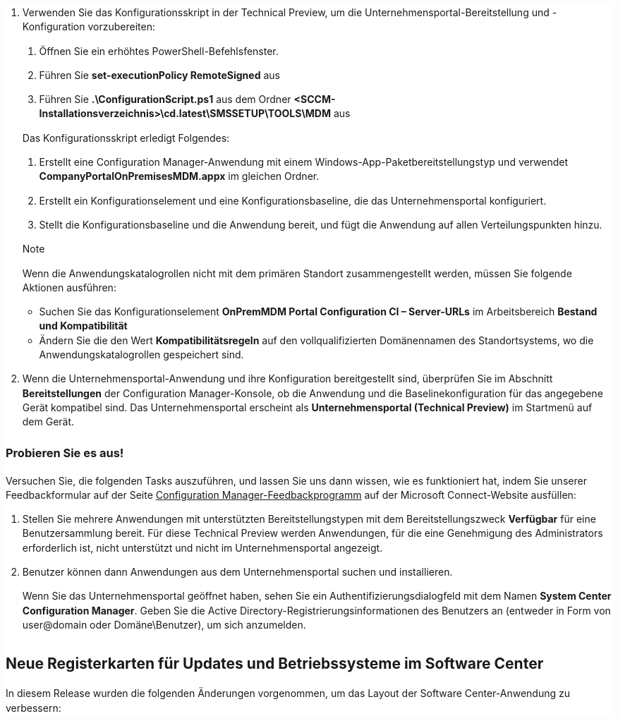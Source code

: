 1.  Verwenden Sie das Konfigurationsskript in der Technical Preview, um die Unternehmensportal-Bereitstellung und -Konfiguration vorzubereiten:  

    1.  Öffnen Sie ein erhöhtes PowerShell-Befehlsfenster.  

    2.  Führen Sie **set-executionPolicy RemoteSigned** aus  

    3.  Führen Sie **.\ConfigurationScript.ps1** aus dem Ordner **&lt;SCCM-Installationsverzeichnis\>\cd.latest\SMSSETUP\TOOLS\MDM** aus  

     Das Konfigurationsskript erledigt Folgendes:  

    1.  Erstellt eine Configuration Manager-Anwendung mit einem Windows-App-Paketbereitstellungstyp und verwendet **CompanyPortalOnPremisesMDM.appx** im gleichen Ordner.  

    2.  Erstellt ein Konfigurationselement und eine Konfigurationsbaseline, die das Unternehmensportal konfiguriert.  

    3.  Stellt die Konfigurationsbaseline und die Anwendung bereit, und fügt die Anwendung auf allen Verteilungspunkten hinzu.  

    > [!NOTE]  
    >  Wenn die Anwendungskatalogrollen nicht mit dem primären Standort zusammengestellt werden, müssen Sie folgende Aktionen ausführen:  
    >   
    >  -   Suchen Sie das Konfigurationselement **OnPremMDM Portal Configuration CI – Server-URLs** im Arbeitsbereich **Bestand und Kompatibilität**  
    > -   Ändern Sie die den Wert **Kompatibilitätsregeln** auf den vollqualifizierten Domänennamen des Standortsystems, wo die Anwendungskatalogrollen gespeichert sind.  

2.  Wenn die Unternehmensportal-Anwendung und ihre Konfiguration bereitgestellt sind, überprüfen Sie im Abschnitt **Bereitstellungen** der Configuration Manager-Konsole, ob die Anwendung und die Baselinekonfiguration für das angegebene Gerät kompatibel sind. Das Unternehmensportal erscheint als **Unternehmensportal (Technical Preview)** im Startmenü auf dem Gerät.  

### <a name="try-it-out"></a>Probieren Sie es aus!  
 Versuchen Sie, die folgenden Tasks auszuführen, und lassen Sie uns dann wissen, wie es funktioniert hat, indem Sie unserer Feedbackformular auf der Seite [Configuration Manager-Feedbackprogramm](https://connect.microsoft.com/ConfigurationManagervnext/ConfigMgr%20Customer%20Feedback) auf der Microsoft Connect-Website ausfüllen:  

1.  Stellen Sie mehrere Anwendungen mit unterstützten Bereitstellungstypen mit dem Bereitstellungszweck **Verfügbar** für eine Benutzersammlung bereit. Für diese Technical Preview werden Anwendungen, für die eine Genehmigung des Administrators erforderlich ist, nicht unterstützt und nicht im Unternehmensportal angezeigt.  

2.  Benutzer können dann Anwendungen aus dem Unternehmensportal suchen und installieren.  

     Wenn Sie das Unternehmensportal geöffnet haben, sehen Sie ein Authentifizierungsdialogfeld mit dem Namen **System Center Configuration Manager**. Geben Sie die Active Directory-Registrierungsinformationen des Benutzers an (entweder in Form von user@domain oder Domäne\Benutzer), um sich anzumelden.  

##  <a name="a-namebkmksw1a-new-tabs-for-updates-and-operating-systems-in-software-center"></a><a name="BKMK_SW1"></a> Neue Registerkarten für Updates und Betriebssysteme im Software Center  
 In diesem Release wurden die folgenden Änderungen vorgenommen, um das Layout der Software Center-Anwendung zu verbessern:  
